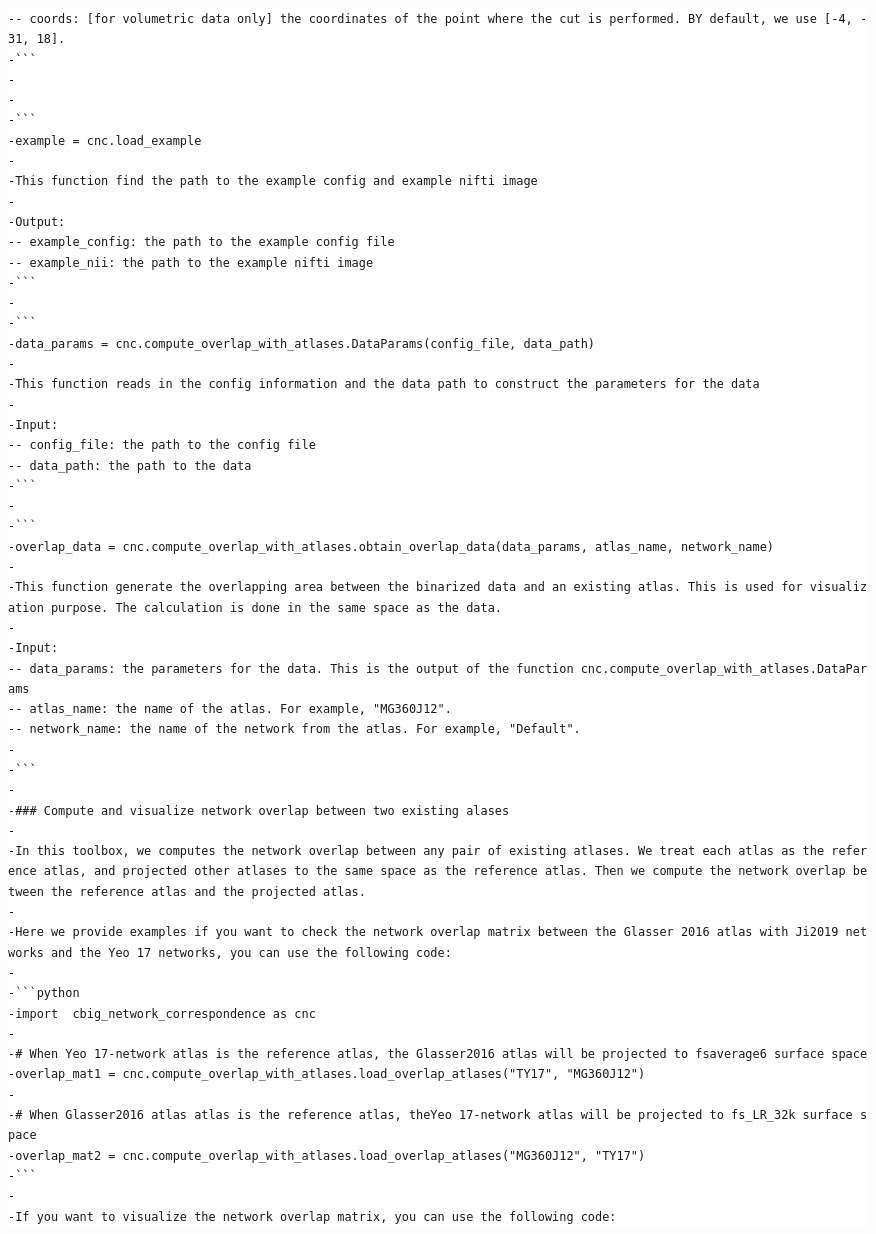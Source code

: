  ```
-- coords: [for volumetric data only] the coordinates of the point where the cut is performed. BY default, we use [-4, -31, 18].
-```
-
-
-```
-example = cnc.load_example
-
-This function find the path to the example config and example nifti image
-
-Output:
-- example_config: the path to the example config file
-- example_nii: the path to the example nifti image
-```
-
-```
-data_params = cnc.compute_overlap_with_atlases.DataParams(config_file, data_path)
-
-This function reads in the config information and the data path to construct the parameters for the data
-
-Input:
-- config_file: the path to the config file
-- data_path: the path to the data
-```
-
-```
-overlap_data = cnc.compute_overlap_with_atlases.obtain_overlap_data(data_params, atlas_name, network_name)
-
-This function generate the overlapping area between the binarized data and an existing atlas. This is used for visualization purpose. The calculation is done in the same space as the data.
-
-Input:
-- data_params: the parameters for the data. This is the output of the function cnc.compute_overlap_with_atlases.DataParams
-- atlas_name: the name of the atlas. For example, "MG360J12".
-- network_name: the name of the network from the atlas. For example, "Default".
-
-```
-
-### Compute and visualize network overlap between two existing alases
-
-In this toolbox, we computes the network overlap between any pair of existing atlases. We treat each atlas as the reference atlas, and projected other atlases to the same space as the reference atlas. Then we compute the network overlap between the reference atlas and the projected atlas.
-
-Here we provide examples if you want to check the network overlap matrix between the Glasser 2016 atlas with Ji2019 networks and the Yeo 17 networks, you can use the following code:
-
-```python
-import  cbig_network_correspondence as cnc
-
-# When Yeo 17-network atlas is the reference atlas, the Glasser2016 atlas will be projected to fsaverage6 surface space
-overlap_mat1 = cnc.compute_overlap_with_atlases.load_overlap_atlases("TY17", "MG360J12")
-
-# When Glasser2016 atlas atlas is the reference atlas, theYeo 17-network atlas will be projected to fs_LR_32k surface space
-overlap_mat2 = cnc.compute_overlap_with_atlases.load_overlap_atlases("MG360J12", "TY17")
-```
-
-If you want to visualize the network overlap matrix, you can use the following code:
 ```